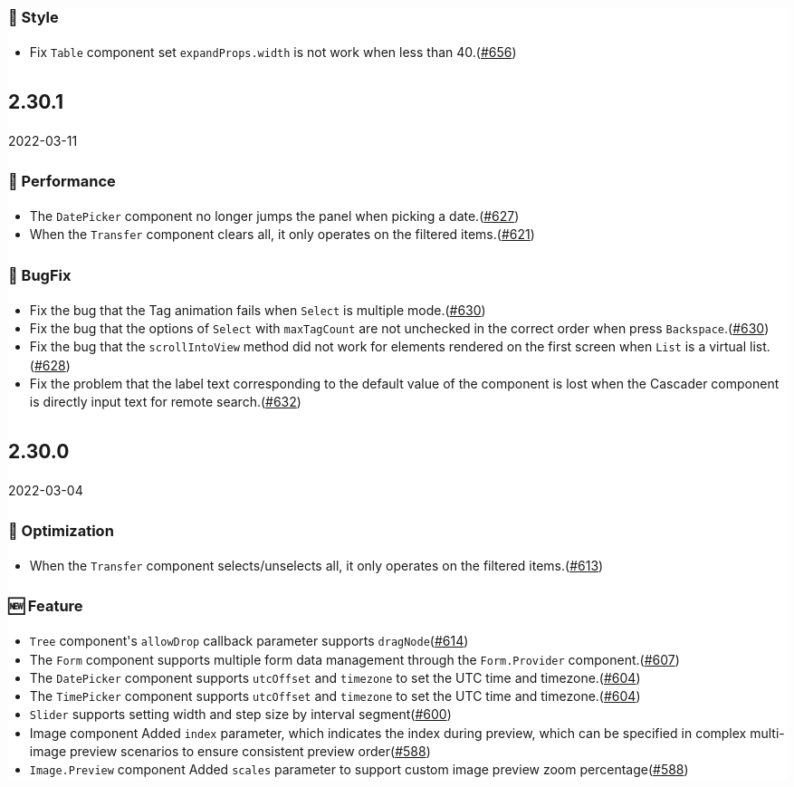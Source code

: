 ### 💅 Style

- Fix `Table` component set `expandProps.width` is not work when less than 40.([#656](https://github.com/arco-design/arco-design/pull/656))

## 2.30.1

2022-03-11

### 💎 Performance

- The `DatePicker` component no longer jumps the panel when picking a date.([#627](https://github.com/arco-design/arco-design/pull/627))
- When the `Transfer` component clears all, it only operates on the filtered items.([#621](https://github.com/arco-design/arco-design/pull/621))

### 🐛 BugFix

- Fix the bug that the Tag animation fails when `Select` is multiple mode.([#630](https://github.com/arco-design/arco-design/pull/630))
- Fix the bug that the options of `Select` with `maxTagCount` are not unchecked in the correct order when press `Backspace`.([#630](https://github.com/arco-design/arco-design/pull/630))
- Fix the bug that the `scrollIntoView` method did not work for elements rendered on the first screen when `List` is a virtual list.([#628](https://github.com/arco-design/arco-design/pull/628))
- Fix the problem that the label text corresponding to the default value of the component is lost when the Cascader component is directly input text for remote search.([#632](https://github.com/arco-design/arco-design/pull/632))

## 2.30.0

2022-03-04

### 💎 Optimization

- When the `Transfer` component selects/unselects all, it only operates on the filtered items.([#613](https://github.com/arco-design/arco-design/pull/613))

### 🆕 Feature

- `Tree` component's `allowDrop` callback parameter supports `dragNode`([#614](https://github.com/arco-design/arco-design/pull/614))
- The `Form` component supports multiple form data management through the `Form.Provider` component.([#607](https://github.com/arco-design/arco-design/pull/607))
- The `DatePicker` component supports `utcOffset` and `timezone` to set the UTC time and timezone.([#604](https://github.com/arco-design/arco-design/pull/604))
- The `TimePicker` component supports `utcOffset` and `timezone` to set the UTC time and timezone.([#604](https://github.com/arco-design/arco-design/pull/604))
- `Slider` supports setting width and step size by interval segment([#600](https://github.com/arco-design/arco-design/pull/600))
- Image component Added `index` parameter, which indicates the index during preview, which can be specified in complex multi-image preview scenarios to ensure consistent preview order([#588](https://github.com/arco-design/arco-design/pull/588))
- `Image.Preview` component Added `scales` parameter to support custom image preview zoom percentage([#588](https://github.com/arco-design/arco-design/pull/588))
